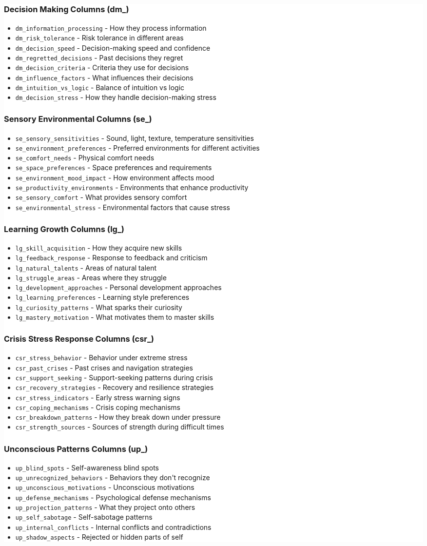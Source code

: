 ### Decision Making Columns (dm_)
- `dm_information_processing` - How they process information
- `dm_risk_tolerance` - Risk tolerance in different areas
- `dm_decision_speed` - Decision-making speed and confidence
- `dm_regretted_decisions` - Past decisions they regret
- `dm_decision_criteria` - Criteria they use for decisions
- `dm_influence_factors` - What influences their decisions
- `dm_intuition_vs_logic` - Balance of intuition vs logic
- `dm_decision_stress` - How they handle decision-making stress

### Sensory Environmental Columns (se_)
- `se_sensory_sensitivities` - Sound, light, texture, temperature sensitivities
- `se_environment_preferences` - Preferred environments for different activities
- `se_comfort_needs` - Physical comfort needs
- `se_space_preferences` - Space preferences and requirements
- `se_environment_mood_impact` - How environment affects mood
- `se_productivity_environments` - Environments that enhance productivity
- `se_sensory_comfort` - What provides sensory comfort
- `se_environmental_stress` - Environmental factors that cause stress

### Learning Growth Columns (lg_)
- `lg_skill_acquisition` - How they acquire new skills
- `lg_feedback_response` - Response to feedback and criticism
- `lg_natural_talents` - Areas of natural talent
- `lg_struggle_areas` - Areas where they struggle
- `lg_development_approaches` - Personal development approaches
- `lg_learning_preferences` - Learning style preferences
- `lg_curiosity_patterns` - What sparks their curiosity
- `lg_mastery_motivation` - What motivates them to master skills

### Crisis Stress Response Columns (csr_)
- `csr_stress_behavior` - Behavior under extreme stress
- `csr_past_crises` - Past crises and navigation strategies
- `csr_support_seeking` - Support-seeking patterns during crisis
- `csr_recovery_strategies` - Recovery and resilience strategies
- `csr_stress_indicators` - Early stress warning signs
- `csr_coping_mechanisms` - Crisis coping mechanisms
- `csr_breakdown_patterns` - How they break down under pressure
- `csr_strength_sources` - Sources of strength during difficult times

### Unconscious Patterns Columns (up_)
- `up_blind_spots` - Self-awareness blind spots
- `up_unrecognized_behaviors` - Behaviors they don't recognize
- `up_unconscious_motivations` - Unconscious motivations
- `up_defense_mechanisms` - Psychological defense mechanisms
- `up_projection_patterns` - What they project onto others
- `up_self_sabotage` - Self-sabotage patterns
- `up_internal_conflicts` - Internal conflicts and contradictions
- `up_shadow_aspects` - Rejected or hidden parts of self
